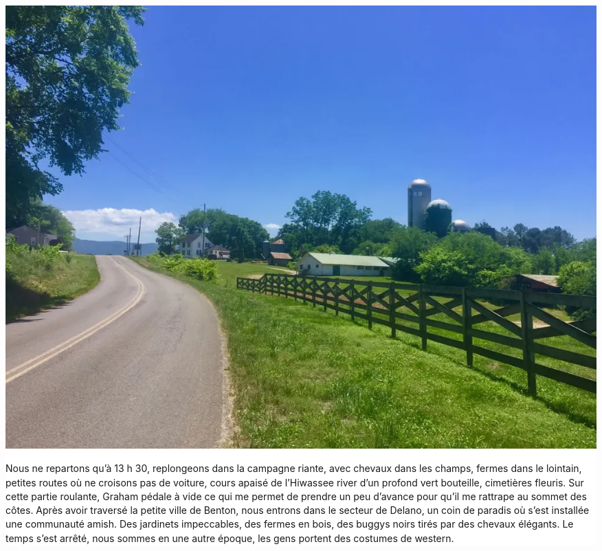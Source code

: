 ![Campagne riante](_i/IMG_4949.webp)

Nous ne repartons qu’à 13 h 30, replongeons dans la campagne riante, avec chevaux dans les champs, fermes dans le lointain, petites routes où ne croisons pas de voiture, cours apaisé de l’Hiwassee river d’un profond vert bouteille, cimetières fleuris. Sur cette partie roulante, Graham pédale à vide ce qui me permet de prendre un peu d’avance pour qu’il me rattrape au sommet des côtes. Après avoir traversé la petite ville de Benton, nous entrons dans le secteur de Delano, un coin de paradis où s’est installée une communauté amish. Des jardinets impeccables, des fermes en bois, des buggys noirs tirés par des chevaux élégants. Le temps s’est arrêté, nous sommes en une autre époque, les gens portent des costumes de western.
